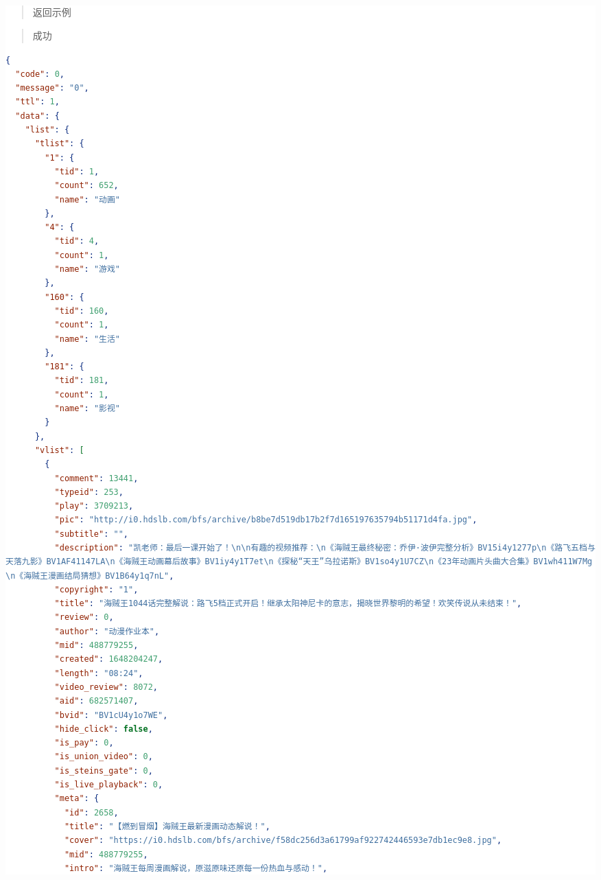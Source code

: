 > 返回示例

> 成功

```json
{
  "code": 0,
  "message": "0",
  "ttl": 1,
  "data": {
    "list": {
      "tlist": {
        "1": {
          "tid": 1,
          "count": 652,
          "name": "动画"
        },
        "4": {
          "tid": 4,
          "count": 1,
          "name": "游戏"
        },
        "160": {
          "tid": 160,
          "count": 1,
          "name": "生活"
        },
        "181": {
          "tid": 181,
          "count": 1,
          "name": "影视"
        }
      },
      "vlist": [
        {
          "comment": 13441,
          "typeid": 253,
          "play": 3709213,
          "pic": "http://i0.hdslb.com/bfs/archive/b8be7d519db17b2f7d165197635794b51171d4fa.jpg",
          "subtitle": "",
          "description": "凯老师：最后一课开始了！\n\n有趣的视频推荐：\n《海贼王最终秘密：乔伊·波伊完整分析》BV15i4y1277p\n《路飞五档与天落九影》BV1AF41147LA\n《海贼王动画幕后故事》BV1iy4y1T7et\n《探秘“天王”乌拉诺斯》BV1so4y1U7CZ\n《23年动画片头曲大合集》BV1wh411W7Mg\n《海贼王漫画结局猜想》BV1B64y1q7nL",
          "copyright": "1",
          "title": "海贼王1044话完整解说：路飞5档正式开启！继承太阳神尼卡的意志，揭晓世界黎明的希望！欢笑传说从未结束！",
          "review": 0,
          "author": "动漫作业本",
          "mid": 488779255,
          "created": 1648204247,
          "length": "08:24",
          "video_review": 8072,
          "aid": 682571407,
          "bvid": "BV1cU4y1o7WE",
          "hide_click": false,
          "is_pay": 0,
          "is_union_video": 0,
          "is_steins_gate": 0,
          "is_live_playback": 0,
          "meta": {
            "id": 2658,
            "title": "【燃到冒烟】海贼王最新漫画动态解说！",
            "cover": "https://i0.hdslb.com/bfs/archive/f58dc256d3a61799af922742446593e7db1ec9e8.jpg",
            "mid": 488779255,
            "intro": "海贼王每周漫画解说，原滋原味还原每一份热血与感动！",
```